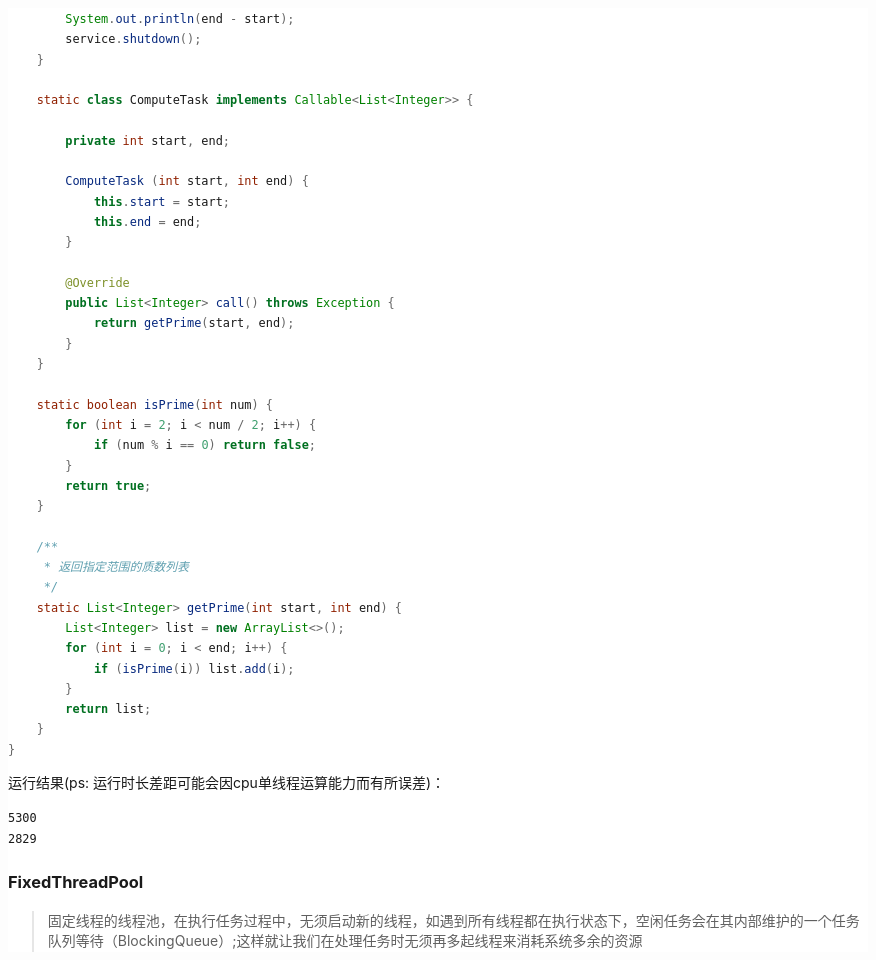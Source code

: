 ```java
        System.out.println(end - start);
        service.shutdown();
    }
    
    static class ComputeTask implements Callable<List<Integer>> {

        private int start, end;
        
        ComputeTask (int start, int end) {
            this.start = start;
            this.end = end;
        }

        @Override
        public List<Integer> call() throws Exception {
            return getPrime(start, end);
        }
    }
    
    static boolean isPrime(int num) {
        for (int i = 2; i < num / 2; i++) {
            if (num % i == 0) return false;
        }
        return true;
    }

    /**
     * 返回指定范围的质数列表
     */
    static List<Integer> getPrime(int start, int end) {
        List<Integer> list = new ArrayList<>();
        for (int i = 0; i < end; i++) {
            if (isPrime(i)) list.add(i);
        }
        return list;
    }
}

```

运行结果(ps: 运行时长差距可能会因cpu单线程运算能力而有所误差)：

```
5300
2829
```

### FixedThreadPool

> 固定线程的线程池，在执行任务过程中，无须启动新的线程，如遇到所有线程都在执行状态下，空闲任务会在其内部维护的一个任务队列等待（BlockingQueue）;这样就让我们在处理任务时无须再多起线程来消耗系统多余的资源
